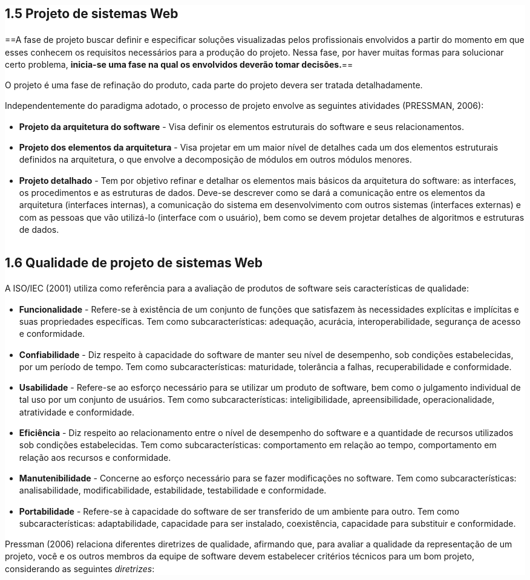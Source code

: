 
## 1.5 Projeto de sistemas Web
==A fase de projeto buscar definir e especificar soluções visualizadas pelos profissionais envolvidos a partir do momento em que esses conhecem os requisitos necessários para a produção do projeto. Nessa fase, por haver muitas formas para solucionar certo problema, **inicia-se uma fase na qual os envolvidos deverão tomar decisões.**==

O projeto é uma fase de refinação do produto, cada parte do projeto devera ser tratada detalhadamente.

Independentemente do paradigma adotado, o processo de projeto envolve as seguintes atividades (PRESSMAN, 2006):

- **Projeto da arquitetura do software** - Visa definir os elementos estruturais do software e seus relacionamentos.

- **Projeto dos elementos da arquitetura** - Visa projetar em um maior nível de detalhes cada um dos elementos estruturais definidos na arquitetura, o que envolve a decomposição de módulos em outros módulos menores.

- **Projeto detalhado** - Tem por objetivo refinar e detalhar os elementos mais básicos da arquitetura do software: as interfaces, os procedimentos e as estruturas de dados. Deve-se descrever como se dará a comunicação entre os elementos da arquitetura (interfaces internas), a comunicação do sistema em desenvolvimento com outros sistemas (interfaces externas) e com as pessoas que vão utilizá-lo (interface com o usuário), bem como se devem projetar detalhes de algoritmos e estruturas de dados.


## 1.6 Qualidade de projeto de sistemas Web
A ISO/IEC (2001) utiliza como referência para a avaliação de produtos de software seis características de qualidade:

- **Funcionalidade** - Refere-se à existência de um conjunto de funções que satisfazem às necessidades explícitas e implícitas e suas propriedades específicas. Tem como subcaracterísticas: adequação, acurácia, interoperabilidade, segurança de acesso e conformidade.

- **Confiabilidade** - Diz respeito à capacidade do software de manter seu nível de desempenho, sob condições estabelecidas, por um período de tempo. Tem como subcaracterísticas: maturidade, tolerância a falhas, recuperabilidade e conformidade.

- **Usabilidade** - Refere-se ao esforço necessário para se utilizar um produto de software, bem como o julgamento individual de tal uso por um conjunto de usuários. Tem como subcaracterísticas: inteligibilidade, apreensibilidade, operacionalidade, atratividade e conformidade.

- **Eficiência** - Diz respeito ao relacionamento entre o nível de desempenho do software e a quantidade de recursos utilizados sob condições estabelecidas. Tem como subcaracterísticas: comportamento em relação ao tempo, comportamento em relação aos recursos e conformidade.

- **Manutenibilidade** - Concerne ao esforço necessário para se fazer modificações no software. Tem como subcaracterísticas: analisabilidade, modificabilidade, estabilidade, testabilidade e conformidade.

- **Portabilidade** - Refere-se à capacidade do software de ser transferido de um ambiente para outro. Tem como subcaracterísticas: adaptabilidade, capacidade para ser instalado, coexistência, capacidade para substituir e conformidade.

Pressman (2006) relaciona diferentes diretrizes de qualidade, afirmando que, para avaliar a qualidade da representação de um projeto, você e os outros membros da equipe de software devem estabelecer critérios técnicos para um bom projeto, considerando as seguintes _diretrizes_:
